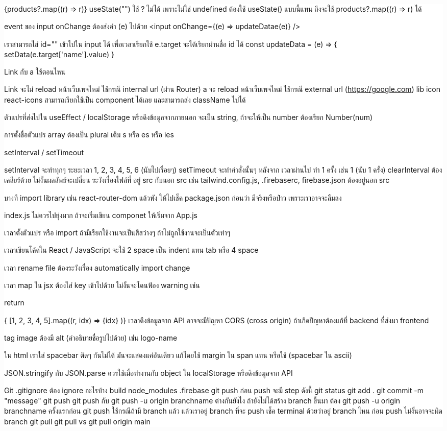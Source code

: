 {products?.map((r) => r)}
useState("") ใช้ ? ไม่ได้ เพราะไม่ใช่ undefined ต้องใช้ useState() แบบนี้แทน ถึงจะใช้ products?.map((r) => r) ได้

event ของ input onChange ต้องส่งค่า (e) ไปด้วย <input onChange={(e) => updateDatae(e)} />

เราสามารถใส่ id="" เข้าไปใน input ได้ เพื่อเวลาเรียกใช้ e.target จะได้เรียกผ่านชื่อ id ได้ const updateData = (e) => { setData(e.target['name'].value) }

Link กับ a ใช้ตอนไหน

Link จะไม่ reload หน้าเว็บเพจใหม่ ใช้กรณี internal url (ผ่าน Router)
a จะ reload หน้าเว็บเพจใหม่ ใช้กรณี external url (https://google.com)
lib icon react-icons สามารถเรียกใช้เป็น component ได้เลย <FaArrow /> และสามารถส่ง className ไปได้ <FaArrow className="mt-2" />

ตัวแปรที่ส่งไปใน useEffect / localStorage หรือดึงข้อมูลจากภายนอก จะเป็น string, ถ้าจะให้เป็น number ต้องเรียก Number(num)

การตั้งชื่อตัวแปร array ต้องเป็น plural เติม s หรือ es หรือ ies

setInterval / setTimeout

setInterval จะทำทุกๆ ระยะเวลา 1, 2, 3, 4, 5, 6 (นับไปเรื่อยๆ)
setTimeout จะทำคำสั่งนั้นๆ หลังจาก เวลาผ่านไป ทำ 1 ครั้ง เช่น 1 (นับ 1 ครั้ง)
clearInterval ต้องเคลียร์ด้วย ไม่งั้นผลลัพธ์จะเปลี่ยน
ระวังเรื่องไฟล์ที่ อยู่ src กับนอก src เช่น tailwind.config.js, .firebaserc, firebase.json ต้องอยู่นอก src

บางที import library เช่น react-router-dom แล้วพัง ให้ไปเช็ค package.json ก่อนว่า มีจริงหรือป่าว เพราะเราอาจจะลืมลง

index.js ไม่ควรไปยุ่งมาก ถ้าจะเริ่มเขียน componet ให้เริ่มจาก App.js

เวลาตั้งตัวแปร หรือ import ถ้ามีเรียกใช้งานจะเป็นสีสว่างๆ ถ้าไม่ถูกใช้งานจะเป็นตัวเท่าๆ

เวลาเขียนโค้ดใน React / JavaScript จะใช้ 2 space เป็น indent แทน tab หรือ 4 space

เวลา rename file ต้องระวังเรื่อง automatically import change

เวลา map ใน jsx ต้องใส่ key เข้าไปด้วย ไม่งั้นจะโดนฟ้อง warning เช่น

return

{ [1, 2, 3, 4, 5].map((r, idx) =>
{idx}
)}
เวลาดึงข้อมูลจาก API อาจจะมีปัญหา CORS (cross origin) ถ้าเกิดปัญหาต้องแก้ที่ backend ที่ส่งมา frontend

tag image ต้องมี alt (คำอธิบายชื่อรูปไปด้วย) เช่น logo-name

ใน html เราใส่ spacebar ติดๆ กันไม่ได้ มันจะแสดงแค่อันเดียว แก้โดยใช้ margin ใน span แทน หรือใช้   (spacebar ใน ascii)

JSON.stringify กับ JSON.parse ควรใช้เมื่อทำงานกับ object ใน localStorage หรือดึงข้อมูลจาก API

Git
.gitignore ต้อง ignore อะไรบ้าง
build
node_modules
.firebase
git push ก่อน push จะมี step ดังนี้
git status
git add .
git commit -m "message"
git push
git push กับ git push -u origin branchname ต่างกันยังไง
ถ้ายังไม่ได้สร้าง branch ขึ้นมา ต้อง git push -u origin branchname ครั้งแรกก่อน
git push ใช้กรณีถ้ามี branch แล้ว แล้วเราอยู่ branch ที่จะ push
เช็ค terminal ด้วยว่าอยู่ branch ไหน ก่อน push ไม่งั้นอาจจะผิด branch
git pull
git pull vs git pull origin main